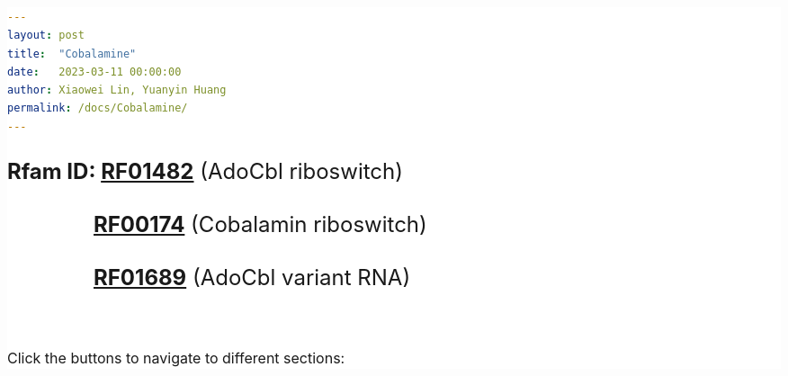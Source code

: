 ```yaml
---
layout: post
title:  "Cobalamine"
date:   2023-03-11 00:00:00
author: Xiaowei Lin, Yuanyin Huang
permalink: /docs/Cobalamine/
---
```

<p style="font-size: 24px"><strong>Rfam ID: <a href="https://rfam.xfam.org/family/RF01482" target="_blank">RF01482</a></strong> (AdoCbl riboswitch)<br /></p>
<p style="font-size: 24px"><strong>&emsp;&emsp;&emsp;&emsp;<a href="https://rfam.xfam.org/family/RF00174" target="_blank">RF00174</a></strong> (Cobalamin riboswitch) <br /></p>
<p style="font-size: 24px"><strong>&emsp;&emsp;&emsp;&emsp;<a href="https://rfam.xfam.org/family/RF01689" target="_blank">RF01689</a></strong> (AdoCbl variant RNA) <br /></p>
 
<br />
<html>
<head>
  <title>横向排列的点击按钮</title>
  <style>
    /* 按钮容器样式 */
    .button-container {
      display: flex;
      justify-content: left;
      align-items: center;
      height: 50px;
    }
    
    /* 按钮样式 */
    .button {
      display: block;
      padding: 10px;
      font-size:24px;
      margin-right: 10px;
      text-align: center;
      background-color: #efefef;
      color: #005826;
      text-decoration: none;
      border: 1px solid #005826;
      border-radius: 5px;
    }
    
    /* 鼠标悬停样式 */
    .button:hover {
      background-color: #999;
      cursor: pointer;
    }
  </style>
</head>
<body>
  <p style="font-size: 16px">Click the buttons to navigate to different sections:</p>
  